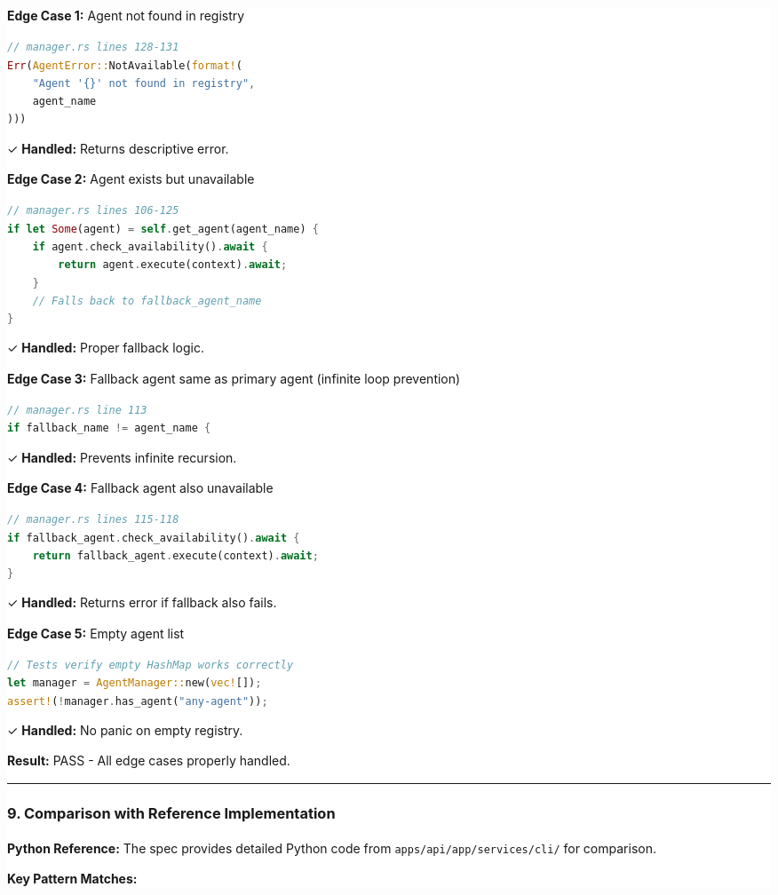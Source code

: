 **Edge Case 1:** Agent not found in registry
```rust
// manager.rs lines 128-131
Err(AgentError::NotAvailable(format!(
    "Agent '{}' not found in registry",
    agent_name
)))
```
✓ **Handled:** Returns descriptive error.

**Edge Case 2:** Agent exists but unavailable
```rust
// manager.rs lines 106-125
if let Some(agent) = self.get_agent(agent_name) {
    if agent.check_availability().await {
        return agent.execute(context).await;
    }
    // Falls back to fallback_agent_name
}
```
✓ **Handled:** Proper fallback logic.

**Edge Case 3:** Fallback agent same as primary agent (infinite loop prevention)
```rust
// manager.rs line 113
if fallback_name != agent_name {
```
✓ **Handled:** Prevents infinite recursion.

**Edge Case 4:** Fallback agent also unavailable
```rust
// manager.rs lines 115-118
if fallback_agent.check_availability().await {
    return fallback_agent.execute(context).await;
}
```
✓ **Handled:** Returns error if fallback also fails.

**Edge Case 5:** Empty agent list
```rust
// Tests verify empty HashMap works correctly
let manager = AgentManager::new(vec![]);
assert!(!manager.has_agent("any-agent"));
```
✓ **Handled:** No panic on empty registry.

**Result:** PASS - All edge cases properly handled.

---

### 9. Comparison with Reference Implementation

**Python Reference:** The spec provides detailed Python code from `apps/api/app/services/cli/` for comparison.

**Key Pattern Matches:**

